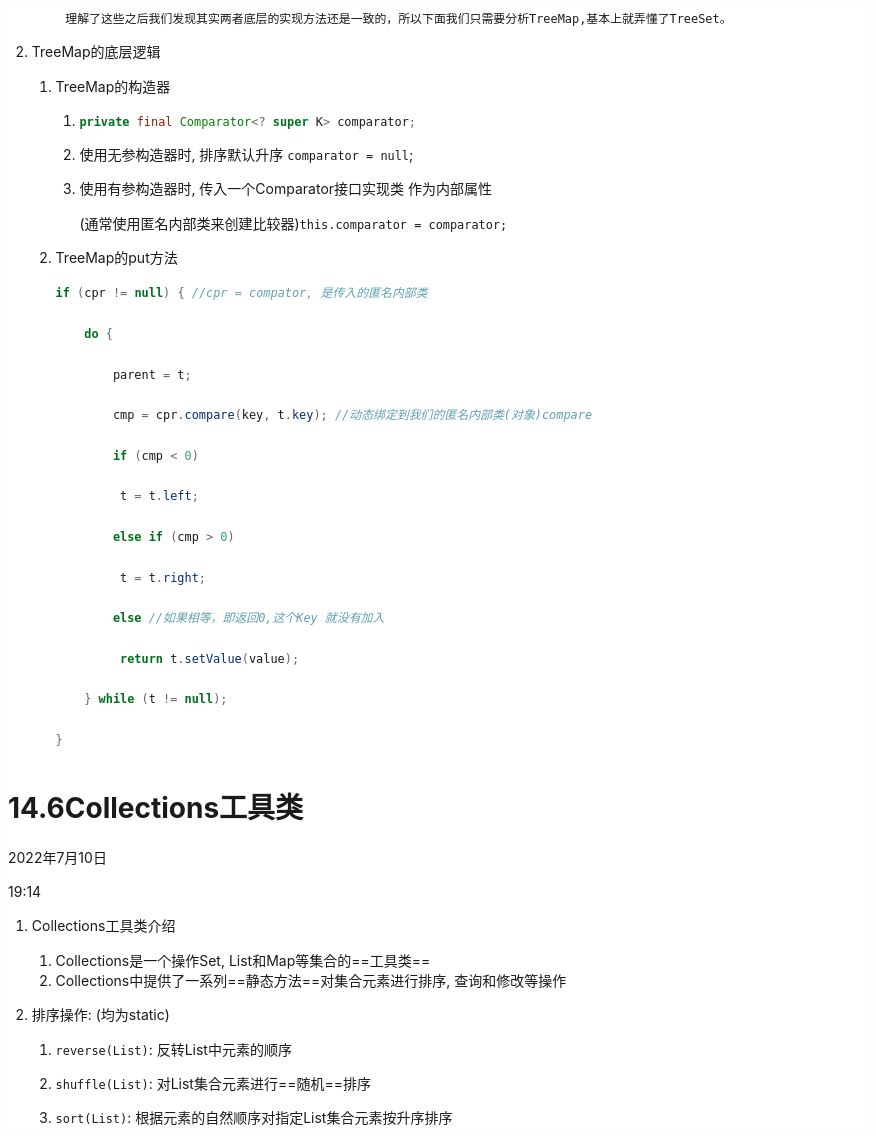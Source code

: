             理解了这些之后我们发现其实两者底层的实现方法还是一致的，所以下面我们只需要分析TreeMap,基本上就弄懂了TreeSet。

2.  TreeMap的底层逻辑

    1. TreeMap的构造器

       1. ```java
          private final Comparator<? super K> comparator;
          ```

       2. 使用无参构造器时, 排序默认升序 `comparator = null`;

       3. 使用有参构造器时, 传入一个Comparator接口实现类 作为内部属性

          (通常使用匿名内部类来创建比较器)`this.comparator = comparator;`

    2. TreeMap的put方法

       ```java
       if (cpr != null) { //cpr = compator, 是传入的匿名内部类
       
           do {
       
               parent = t;
       
               cmp = cpr.compare(key, t.key); //动态绑定到我们的匿名内部类(对象)compare
       
               if (cmp < 0)
       
               	t = t.left;
       
               else if (cmp > 0)
       
               	t = t.right;
       
               else //如果相等，即返回0,这个Key 就没有加入
       
               	return t.setValue(value);
       
           } while (t != null);
       
       }
       ```

       

# 14.6Collections工具类

2022年7月10日

19:14

1.  Collections工具类介绍
    1.  Collections是一个操作Set, List和Map等集合的==工具类==
    2.  Collections中提供了一系列==静态方法==对集合元素进行排序, 查询和修改等操作

2.  排序操作: (均为static)
    1. `reverse(List)`: 反转List中元素的顺序

    2. `shuffle(List)`: 对List集合元素进行==随机==排序

    3. `sort(List)`: 根据元素的自然顺序对指定List集合元素按升序排序
